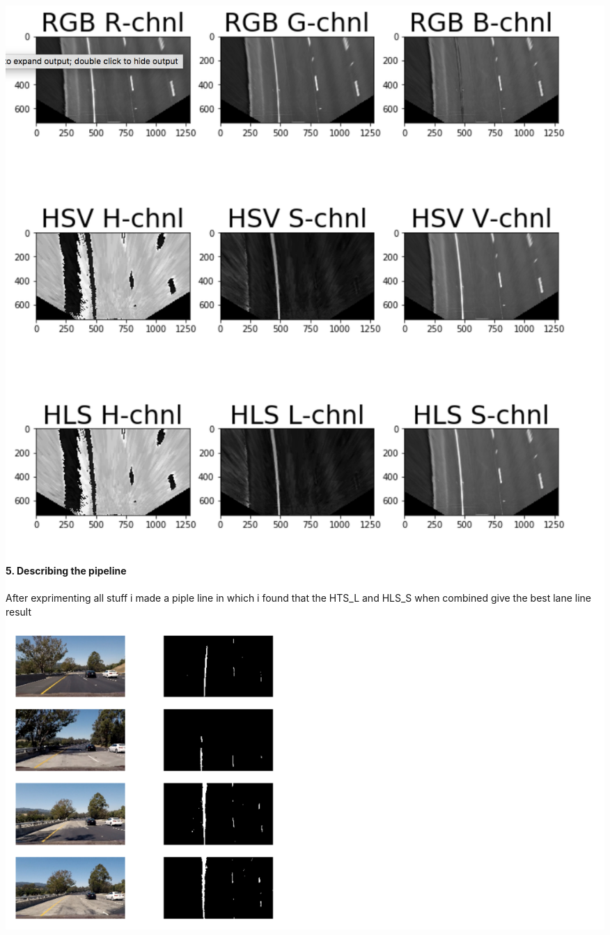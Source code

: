 ![alt text][image4]

#### 5. Describing the pipeline

After exprimenting all stuff i made a piple line in which i found that the HTS_L and HLS_S when combined give the best lane line result 

<img src="./output_images/pip_img_1.png" width="400"/>

[//]: # (Image References)
[image1]: ./output_images/undistorted.png "Undistorted"
[image2]: ./output_images/undistort_traffic_img.png "Road Transformed"
[image3]: ./output_images/warped_straight_lines.jpg "Warp Example"
[image4]: ./output_images/color_depth.png "Binary Example"
[image5]: ./output_images/finding_lane.png "Fit Visual"
[image6]: ./output_images/embeding_curv.png "Output"
[image7]: ./output_images/unwarped.png "Output"
[image8]: ./output_images/pip_img_1.png "Output"
[image9]: ./output_images/pip_img_2.png "Output"
[video1]: ./project_video.mp4 "Video"